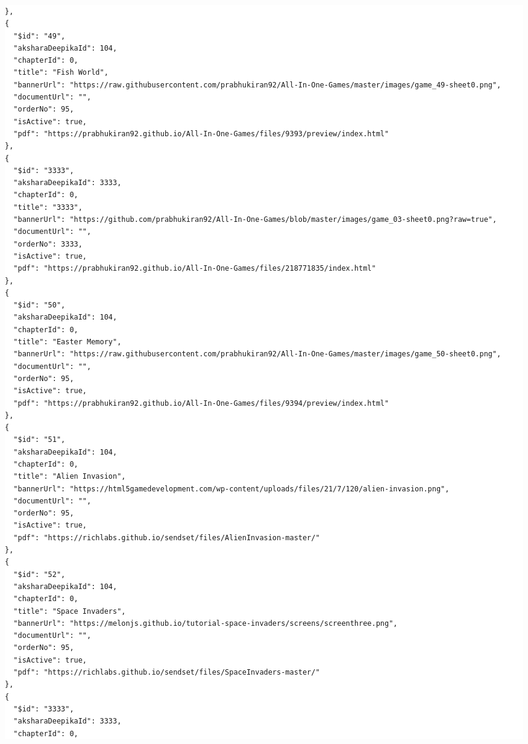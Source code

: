     },
    {
      "$id": "49",
      "aksharaDeepikaId": 104,
      "chapterId": 0,
      "title": "Fish World",
      "bannerUrl": "https://raw.githubusercontent.com/prabhukiran92/All-In-One-Games/master/images/game_49-sheet0.png",
      "documentUrl": "",
      "orderNo": 95,
      "isActive": true,
      "pdf": "https://prabhukiran92.github.io/All-In-One-Games/files/9393/preview/index.html"
    },
    {
      "$id": "3333",
      "aksharaDeepikaId": 3333,
      "chapterId": 0,
      "title": "3333",
      "bannerUrl": "https://github.com/prabhukiran92/All-In-One-Games/blob/master/images/game_03-sheet0.png?raw=true",
      "documentUrl": "",
      "orderNo": 3333,
      "isActive": true,
      "pdf": "https://prabhukiran92.github.io/All-In-One-Games/files/218771835/index.html"
    },
    {
      "$id": "50",
      "aksharaDeepikaId": 104,
      "chapterId": 0,
      "title": "Easter Memory",
      "bannerUrl": "https://raw.githubusercontent.com/prabhukiran92/All-In-One-Games/master/images/game_50-sheet0.png",
      "documentUrl": "",
      "orderNo": 95,
      "isActive": true,
      "pdf": "https://prabhukiran92.github.io/All-In-One-Games/files/9394/preview/index.html"
    },
    {
      "$id": "51",
      "aksharaDeepikaId": 104,
      "chapterId": 0,
      "title": "Alien Invasion",
      "bannerUrl": "https://html5gamedevelopment.com/wp-content/uploads/files/21/7/120/alien-invasion.png",
      "documentUrl": "",
      "orderNo": 95,
      "isActive": true,
      "pdf": "https://richlabs.github.io/sendset/files/AlienInvasion-master/"
    },
    {
      "$id": "52",
      "aksharaDeepikaId": 104,
      "chapterId": 0,
      "title": "Space Invaders",
      "bannerUrl": "https://melonjs.github.io/tutorial-space-invaders/screens/screenthree.png",
      "documentUrl": "",
      "orderNo": 95,
      "isActive": true,
      "pdf": "https://richlabs.github.io/sendset/files/SpaceInvaders-master/"
    },
    {
      "$id": "3333",
      "aksharaDeepikaId": 3333,
      "chapterId": 0,